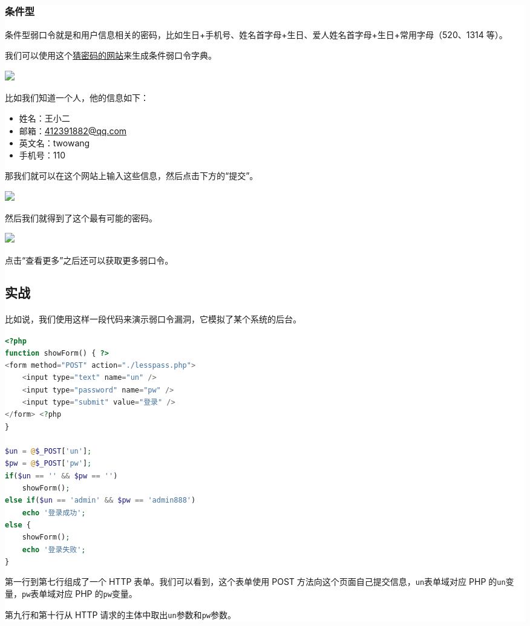 ### 条件型

条件型弱口令就是和用户信息相关的密码，比如生日+手机号、姓名首字母+生日、爱人姓名首字母+生日+常用字母（520、1314 等）。

我们可以使用这个[猜密码的网站](http://www.caimima.net)来生成条件弱口令字典。

![](http://upload-images.jianshu.io/upload_images/118142-eba852fc2180431c.jpg)

比如我们知道一个人，他的信息如下：

+   姓名：王小二
+   邮箱：412391882@qq.com
+   英文名：twowang
+   手机号：110

那我们就可以在这个网站上输入这些信息，然后点击下方的“提交”。

![](http://upload-images.jianshu.io/upload_images/118142-2f881880567e3838.jpg)

然后我们就得到了这个最有可能的密码。

![](http://upload-images.jianshu.io/upload_images/118142-d68bf436abeca6d1.jpg)

点击“查看更多”之后还可以获取更多弱口令。

## 实战

比如说，我们使用这样一段代码来演示弱口令漏洞，它模拟了某个系统的后台。

```php
<?php
function showForm() { ?>
<form method="POST" action="./lesspass.php">
    <input type="text" name="un" />
    <input type="password" name="pw" />
    <input type="submit" value="登录" />
</form> <?php 
}

$un = @$_POST['un'];
$pw = @$_POST['pw'];
if($un == '' && $pw == '') 
    showForm();
else if($un == 'admin' && $pw == 'admin888') 
    echo '登录成功';
else {
    showForm();
    echo '登录失败';
}
```

第一行到第七行组成了一个 HTTP 表单。我们可以看到，这个表单使用 POST 方法向这个页面自己提交信息，`un`表单域对应 PHP 的`un`变量，`pw`表单域对应 PHP 的`pw`变量。

第九行和第十行从 HTTP 请求的主体中取出`un`参数和`pw`参数。
